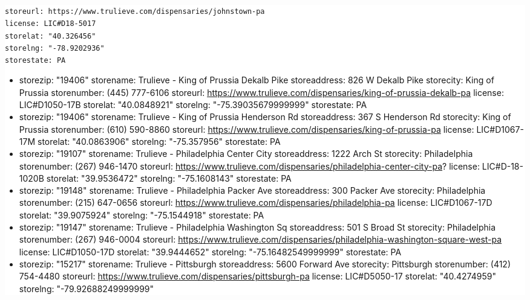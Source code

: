     storeurl: https://www.trulieve.com/dispensaries/johnstown-pa
    license: LIC#D18-5017
    storelat: "40.326456"
    storelng: "-78.9202936"
    storestate: PA
  - storezip: "19406"
    storename: Trulieve - King of Prussia Dekalb Pike
    storeaddress: 826 W Dekalb Pike
    storecity: King of Prussia
    storenumber: (445) 777-6106
    storeurl: https://www.trulieve.com/dispensaries/king-of-prussia-dekalb-pa
    license: LIC#D1050-17B
    storelat: "40.0848921"
    storelng: "-75.39035679999999"
    storestate: PA
  - storezip: "19406"
    storename: Trulieve - King of Prussia Henderson Rd
    storeaddress: 367 S Henderson Rd
    storecity: King of Prussia
    storenumber: (610) 590-8860
    storeurl: https://www.trulieve.com/dispensaries/king-of-prussia-pa
    license: LIC#D1067-17M
    storelat: "40.0863906"
    storelng: "-75.357956"
    storestate: PA
  - storezip: "19107"
    storename: Trulieve - Philadelphia Center City
    storeaddress: 1222 Arch St
    storecity: Philadelphia
    storenumber: (267) 946-1470
    storeurl: https://www.trulieve.com/dispensaries/philadelphia-center-city-pa?
    license: LIC#D-18-1020B
    storelat: "39.9536472"
    storelng: "-75.1608143"
    storestate: PA
  - storezip: "19148"
    storename: Trulieve - Philadelphia Packer Ave
    storeaddress: 300 Packer Ave
    storecity: Philadelphia
    storenumber: (215) 647-0656
    storeurl: https://www.trulieve.com/dispensaries/philadelphia-pa
    license: LIC#D1067-17D
    storelat: "39.9075924"
    storelng: "-75.1544918"
    storestate: PA
  - storezip: "19147"
    storename: Trulieve - Philadelphia Washington Sq
    storeaddress: 501 S Broad St
    storecity: Philadelphia
    storenumber: (267) 946-0004
    storeurl: https://www.trulieve.com/dispensaries/philadelphia-washington-square-west-pa
    license: LIC#D1050-17D
    storelat: "39.9444652"
    storelng: "-75.16482549999999"
    storestate: PA
  - storezip: "15217"
    storename: Trulieve - Pittsburgh
    storeaddress: 5600 Forward Ave
    storecity: Pittsburgh
    storenumber: (412) 754-4480
    storeurl: https://www.trulieve.com/dispensaries/pittsburgh-pa
    license: LIC#D5050-17
    storelat: "40.4274959"
    storelng: "-79.92688249999999"